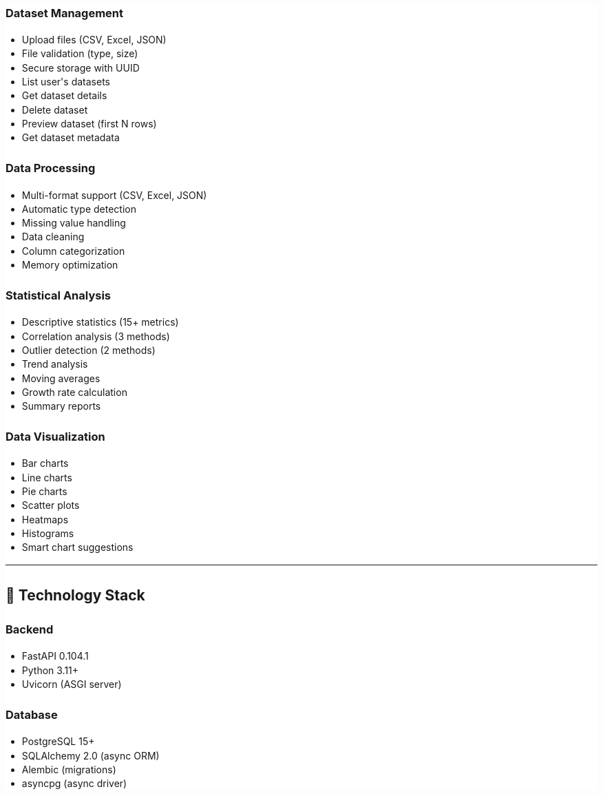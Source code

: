 ### **Dataset Management**
- Upload files (CSV, Excel, JSON)
- File validation (type, size)
- Secure storage with UUID
- List user's datasets
- Get dataset details
- Delete dataset
- Preview dataset (first N rows)
- Get dataset metadata

### **Data Processing**
- Multi-format support (CSV, Excel, JSON)
- Automatic type detection
- Missing value handling
- Data cleaning
- Column categorization
- Memory optimization

### **Statistical Analysis**
- Descriptive statistics (15+ metrics)
- Correlation analysis (3 methods)
- Outlier detection (2 methods)
- Trend analysis
- Moving averages
- Growth rate calculation
- Summary reports

### **Data Visualization**
- Bar charts
- Line charts
- Pie charts
- Scatter plots
- Heatmaps
- Histograms
- Smart chart suggestions

---

## 🔧 Technology Stack

### **Backend**
- FastAPI 0.104.1
- Python 3.11+
- Uvicorn (ASGI server)

### **Database**
- PostgreSQL 15+
- SQLAlchemy 2.0 (async ORM)
- Alembic (migrations)
- asyncpg (async driver)
